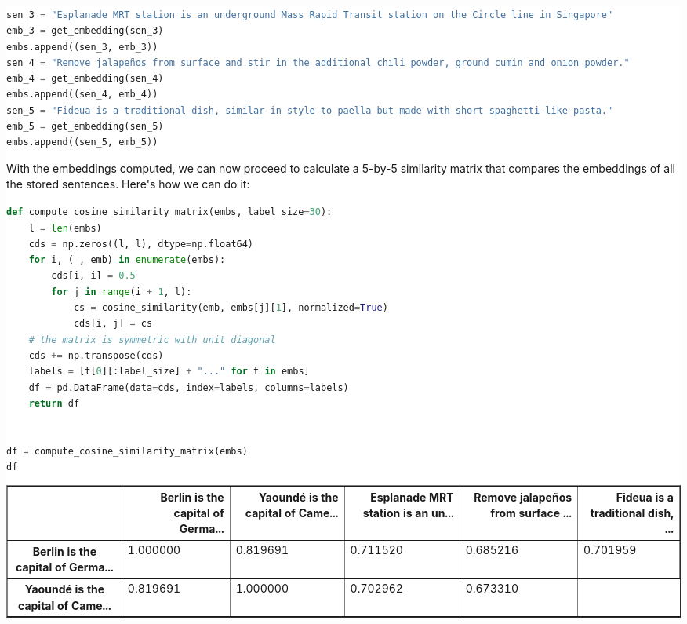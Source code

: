 ```python
sen_3 = "Esplanade MRT station is an underground Mass Rapid Transit station on the Circle line in Singapore"
emb_3 = get_embedding(sen_3)
embs.append((sen_3, emb_3))
sen_4 = "Remove jalapeños from surface and stir in the additional chili powder, ground cumin and onion powder."
emb_4 = get_embedding(sen_4)
embs.append((sen_4, emb_4))
sen_5 = "Fideua is a traditional dish, similar in style to paella but made with short spaghetti-like pasta."
emb_5 = get_embedding(sen_5)
embs.append((sen_5, emb_5))
```

With the embeddings computed, we can now proceed to calculate a 5-by-5 similarity matrix that compares the embeddings of all the stored sentences. Here's how we can do it:

```python
def compute_cosine_similarity_matrix(embs, label_size=30):
    l = len(embs)
    cds = np.zeros((l, l), dtype=np.float64)
    for i, (_, emb) in enumerate(embs):
        cds[i, i] = 0.5
        for j in range(i + 1, l):
            cs = cosine_similarity(emb, embs[j][1], normalized=True)
            cds[i, j] = cs
    # the matrix is symmetric with unit diagonal
    cds += np.transpose(cds)
    labels = [t[0][:label_size] + "..." for t in embs]
    df = pd.DataFrame(data=cds, index=labels, columns=labels)
    return df


df = compute_cosine_similarity_matrix(embs)
df
```


<div>
<table border="1" class="dataframe">
  <thead>
    <tr style="text-align: right;">
      <th></th>
      <th>Berlin is the capital of Germa...</th>
      <th>Yaoundé is the capital of Came...</th>
      <th>Esplanade MRT station is an un...</th>
      <th>Remove jalapeños from surface ...</th>
      <th>Fideua is a traditional dish, ...</th>
    </tr>
  </thead>
  <tbody>
    <tr>
      <th>Berlin is the capital of Germa...</th>
      <td>1.000000</td>
      <td>0.819691</td>
      <td>0.711520</td>
      <td>0.685216</td>
      <td>0.701959</td>
    </tr>
    <tr>
      <th>Yaoundé is the capital of Came...</th>
      <td>0.819691</td>
      <td>1.000000</td>
      <td>0.702962</td>
      <td>0.673310</td>